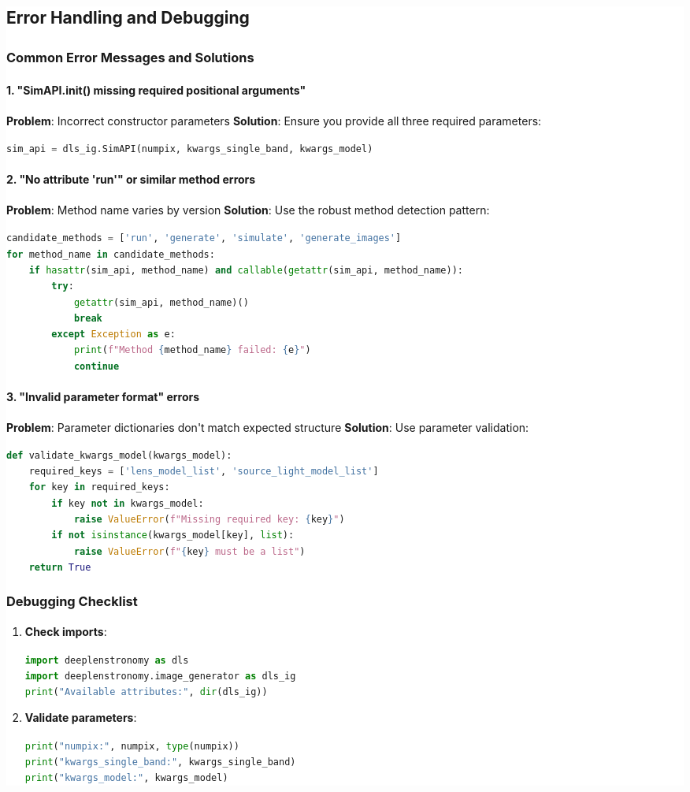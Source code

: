 ## Error Handling and Debugging

### Common Error Messages and Solutions

#### 1. "SimAPI.__init__() missing required positional arguments"
**Problem**: Incorrect constructor parameters
**Solution**: Ensure you provide all three required parameters:
```python
sim_api = dls_ig.SimAPI(numpix, kwargs_single_band, kwargs_model)
```

#### 2. "No attribute 'run'" or similar method errors
**Problem**: Method name varies by version
**Solution**: Use the robust method detection pattern:
```python
candidate_methods = ['run', 'generate', 'simulate', 'generate_images']
for method_name in candidate_methods:
    if hasattr(sim_api, method_name) and callable(getattr(sim_api, method_name)):
        try:
            getattr(sim_api, method_name)()
            break
        except Exception as e:
            print(f"Method {method_name} failed: {e}")
            continue
```

#### 3. "Invalid parameter format" errors
**Problem**: Parameter dictionaries don't match expected structure
**Solution**: Use parameter validation:
```python
def validate_kwargs_model(kwargs_model):
    required_keys = ['lens_model_list', 'source_light_model_list']
    for key in required_keys:
        if key not in kwargs_model:
            raise ValueError(f"Missing required key: {key}")
        if not isinstance(kwargs_model[key], list):
            raise ValueError(f"{key} must be a list")
    return True
```

### Debugging Checklist

1. **Check imports**:
   ```python
   import deeplenstronomy as dls
   import deeplenstronomy.image_generator as dls_ig
   print("Available attributes:", dir(dls_ig))
   ```

2. **Validate parameters**:
   ```python
   print("numpix:", numpix, type(numpix))
   print("kwargs_single_band:", kwargs_single_band)
   print("kwargs_model:", kwargs_model)
   ```

